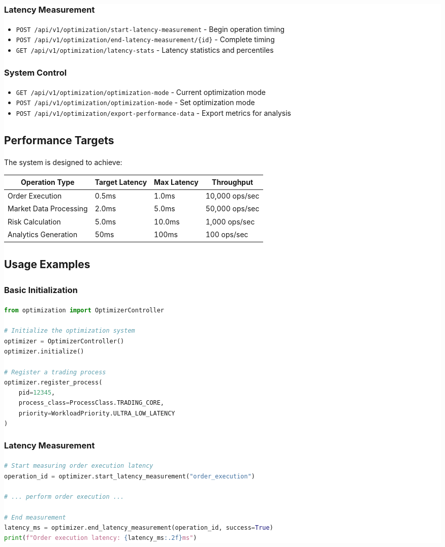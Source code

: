 ### Latency Measurement
- `POST /api/v1/optimization/start-latency-measurement` - Begin operation timing
- `POST /api/v1/optimization/end-latency-measurement/{id}` - Complete timing
- `GET /api/v1/optimization/latency-stats` - Latency statistics and percentiles

### System Control
- `GET /api/v1/optimization/optimization-mode` - Current optimization mode
- `POST /api/v1/optimization/optimization-mode` - Set optimization mode
- `POST /api/v1/optimization/export-performance-data` - Export metrics for analysis

## Performance Targets

The system is designed to achieve:

| Operation Type | Target Latency | Max Latency | Throughput |
|---|---|---|---|
| Order Execution | 0.5ms | 1.0ms | 10,000 ops/sec |
| Market Data Processing | 2.0ms | 5.0ms | 50,000 ops/sec |
| Risk Calculation | 5.0ms | 10.0ms | 1,000 ops/sec |
| Analytics Generation | 50ms | 100ms | 100 ops/sec |

## Usage Examples

### Basic Initialization
```python
from optimization import OptimizerController

# Initialize the optimization system
optimizer = OptimizerController()
optimizer.initialize()

# Register a trading process
optimizer.register_process(
    pid=12345,
    process_class=ProcessClass.TRADING_CORE,
    priority=WorkloadPriority.ULTRA_LOW_LATENCY
)
```

### Latency Measurement
```python
# Start measuring order execution latency
operation_id = optimizer.start_latency_measurement("order_execution")

# ... perform order execution ...

# End measurement
latency_ms = optimizer.end_latency_measurement(operation_id, success=True)
print(f"Order execution latency: {latency_ms:.2f}ms")
```
